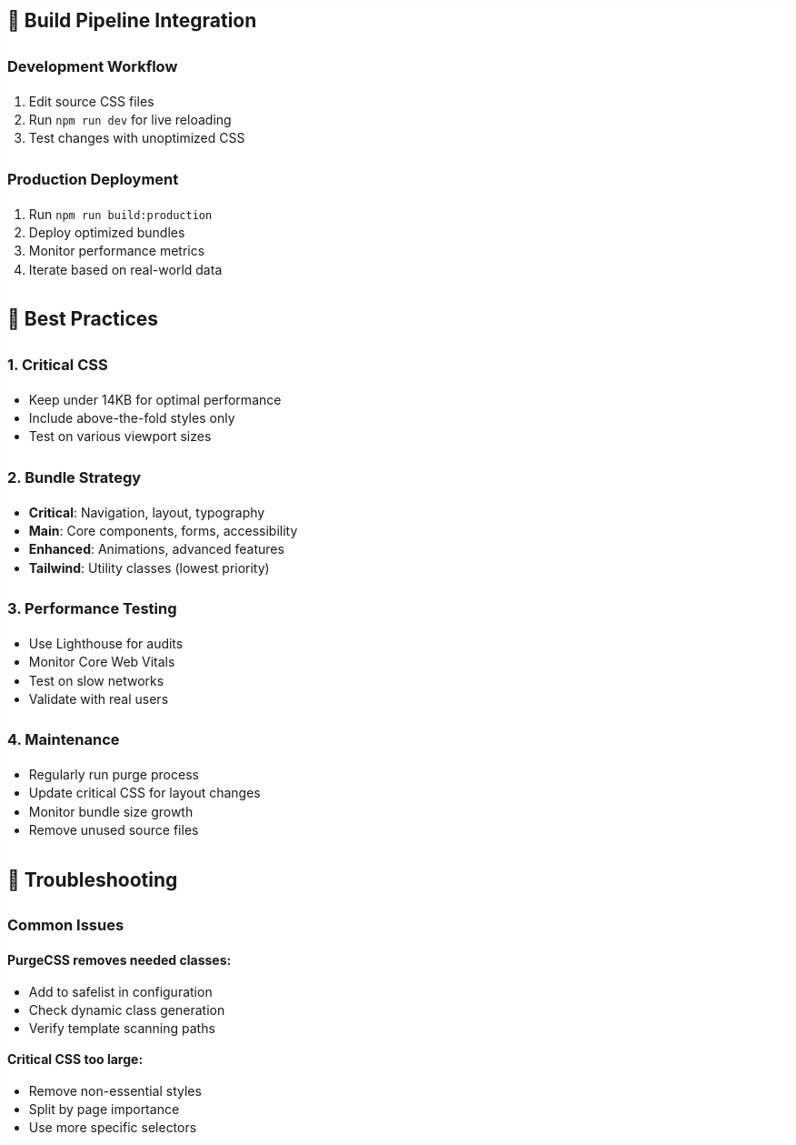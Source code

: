 ## 🔧 Build Pipeline Integration

### Development Workflow
1. Edit source CSS files
2. Run `npm run dev` for live reloading
3. Test changes with unoptimized CSS

### Production Deployment
1. Run `npm run build:production`
2. Deploy optimized bundles
3. Monitor performance metrics
4. Iterate based on real-world data

## 🎯 Best Practices

### 1. Critical CSS
- Keep under 14KB for optimal performance
- Include above-the-fold styles only
- Test on various viewport sizes

### 2. Bundle Strategy
- **Critical**: Navigation, layout, typography
- **Main**: Core components, forms, accessibility
- **Enhanced**: Animations, advanced features
- **Tailwind**: Utility classes (lowest priority)

### 3. Performance Testing
- Use Lighthouse for audits
- Monitor Core Web Vitals
- Test on slow networks
- Validate with real users

### 4. Maintenance
- Regularly run purge process
- Update critical CSS for layout changes
- Monitor bundle size growth
- Remove unused source files

## 🚨 Troubleshooting

### Common Issues

**PurgeCSS removes needed classes:**
- Add to safelist in configuration
- Check dynamic class generation
- Verify template scanning paths

**Critical CSS too large:**
- Remove non-essential styles
- Split by page importance
- Use more specific selectors
